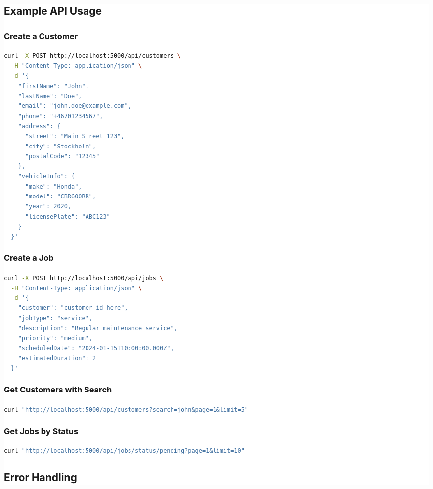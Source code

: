 ## Example API Usage

### Create a Customer
```bash
curl -X POST http://localhost:5000/api/customers \
  -H "Content-Type: application/json" \
  -d '{
    "firstName": "John",
    "lastName": "Doe",
    "email": "john.doe@example.com",
    "phone": "+46701234567",
    "address": {
      "street": "Main Street 123",
      "city": "Stockholm",
      "postalCode": "12345"
    },
    "vehicleInfo": {
      "make": "Honda",
      "model": "CBR600RR",
      "year": 2020,
      "licensePlate": "ABC123"
    }
  }'
```

### Create a Job
```bash
curl -X POST http://localhost:5000/api/jobs \
  -H "Content-Type: application/json" \
  -d '{
    "customer": "customer_id_here",
    "jobType": "service",
    "description": "Regular maintenance service",
    "priority": "medium",
    "scheduledDate": "2024-01-15T10:00:00.000Z",
    "estimatedDuration": 2
  }'
```

### Get Customers with Search
```bash
curl "http://localhost:5000/api/customers?search=john&page=1&limit=5"
```

### Get Jobs by Status
```bash
curl "http://localhost:5000/api/jobs/status/pending?page=1&limit=10"
```

## Error Handling
